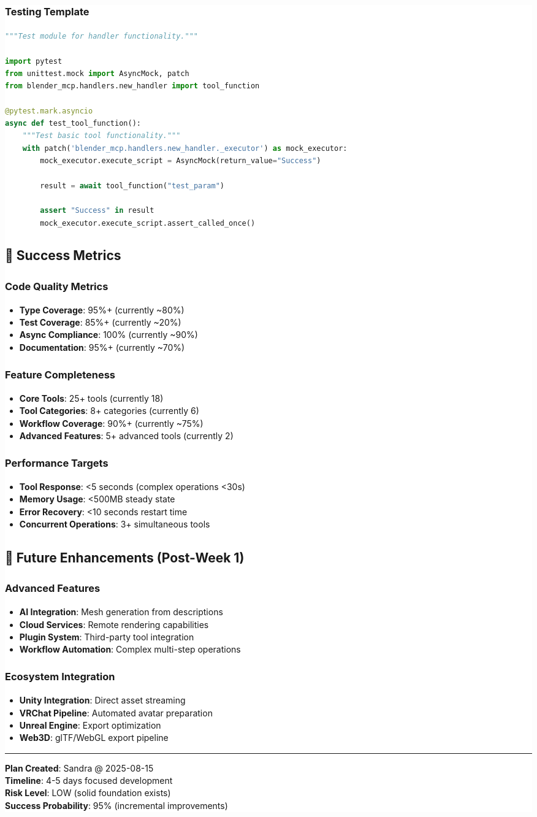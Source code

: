 ### Testing Template
```python
"""Test module for handler functionality."""

import pytest
from unittest.mock import AsyncMock, patch
from blender_mcp.handlers.new_handler import tool_function

@pytest.mark.asyncio
async def test_tool_function():
    """Test basic tool functionality."""
    with patch('blender_mcp.handlers.new_handler._executor') as mock_executor:
        mock_executor.execute_script = AsyncMock(return_value="Success")
        
        result = await tool_function("test_param")
        
        assert "Success" in result
        mock_executor.execute_script.assert_called_once()
```

## 🎯 Success Metrics

### Code Quality Metrics
- **Type Coverage**: 95%+ (currently ~80%)
- **Test Coverage**: 85%+ (currently ~20%)  
- **Async Compliance**: 100% (currently ~90%)
- **Documentation**: 95%+ (currently ~70%)

### Feature Completeness
- **Core Tools**: 25+ tools (currently 18)
- **Tool Categories**: 8+ categories (currently 6)
- **Workflow Coverage**: 90%+ (currently ~75%)
- **Advanced Features**: 5+ advanced tools (currently 2)

### Performance Targets
- **Tool Response**: <5 seconds (complex operations <30s)
- **Memory Usage**: <500MB steady state
- **Error Recovery**: <10 seconds restart time
- **Concurrent Operations**: 3+ simultaneous tools

## 🔮 Future Enhancements (Post-Week 1)

### Advanced Features
- **AI Integration**: Mesh generation from descriptions
- **Cloud Services**: Remote rendering capabilities
- **Plugin System**: Third-party tool integration
- **Workflow Automation**: Complex multi-step operations

### Ecosystem Integration
- **Unity Integration**: Direct asset streaming
- **VRChat Pipeline**: Automated avatar preparation
- **Unreal Engine**: Export optimization
- **Web3D**: glTF/WebGL export pipeline

---

**Plan Created**: Sandra @ 2025-08-15  
**Timeline**: 4-5 days focused development  
**Risk Level**: LOW (solid foundation exists)  
**Success Probability**: 95% (incremental improvements)

